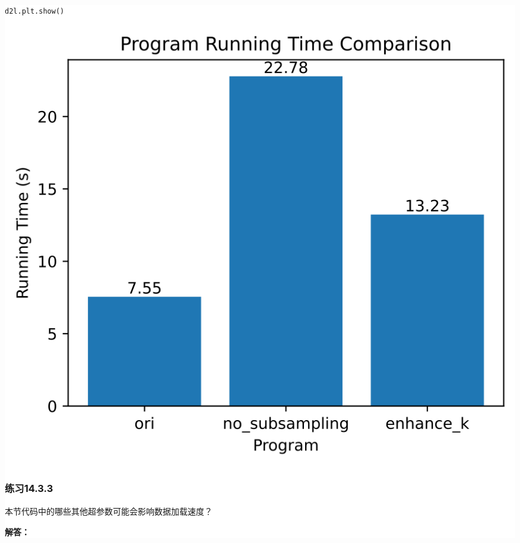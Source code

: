 ```python
d2l.plt.show()

```


    
![svg](output_37_0.svg)
    


### 练习14.3.3

本节代码中的哪些其他超参数可能会影响数据加载速度？

**解答：**
